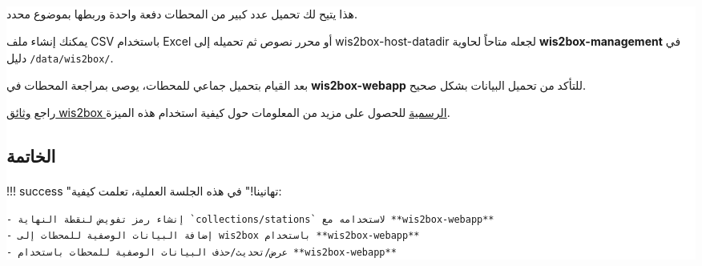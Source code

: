 هذا يتيح لك تحميل عدد كبير من المحطات دفعة واحدة وربطها بموضوع محدد.

يمكنك إنشاء ملف CSV باستخدام Excel أو محرر نصوص ثم تحميله إلى wis2box-host-datadir لجعله متاحاً لحاوية **wis2box-management** في دليل `/data/wis2box/`.

بعد القيام بتحميل جماعي للمحطات، يوصى بمراجعة المحطات في **wis2box-webapp** للتأكد من تحميل البيانات بشكل صحيح.

راجع [وثائق wis2box الرسمية](https://docs.wis2box.wis.wmo.int) للحصول على مزيد من المعلومات حول كيفية استخدام هذه الميزة.

## الخاتمة

!!! success "تهانينا!"
    في هذه الجلسة العملية، تعلمت كيفية:

    - إنشاء رمز تفويض لنقطة النهاية `collections/stations` لاستخدامه مع **wis2box-webapp**
    - إضافة البيانات الوصفية للمحطات إلى wis2box باستخدام **wis2box-webapp**
    - عرض/تحديث/حذف البيانات الوصفية للمحطات باستخدام **wis2box-webapp**